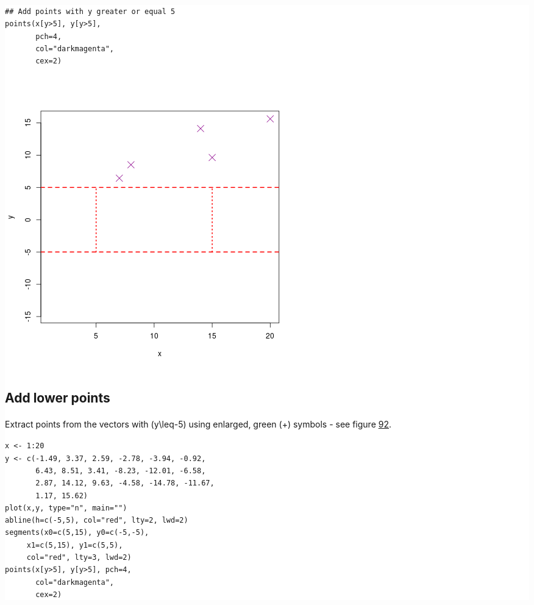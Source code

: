     ## Add points with y greater or equal 5
    points(x[y>5], y[y>5],
           pch=4,
           col="darkmagenta",
           cex=2)

![img](./img/stuff5.png "Add points with \(y\geq5\) as fat, purple \(\times\) signs")


<a id="orgc131eb9"></a>

## Add lower points

Extract points from the vectors with \(y\leq-5\) using enlarged,
green \(+\) symbols - see figure [92](#org2a01062).

    x <- 1:20
    y <- c(-1.49, 3.37, 2.59, -2.78, -3.94, -0.92,
           6.43, 8.51, 3.41, -8.23, -12.01, -6.58,
           2.87, 14.12, 9.63, -4.58, -14.78, -11.67,
           1.17, 15.62)
    plot(x,y, type="n", main="")
    abline(h=c(-5,5), col="red", lty=2, lwd=2)
    segments(x0=c(5,15), y0=c(-5,-5),
    	 x1=c(5,15), y1=c(5,5),
    	 col="red", lty=3, lwd=2)
    points(x[y>5], y[y>5], pch=4,
           col="darkmagenta",
           cex=2)
    